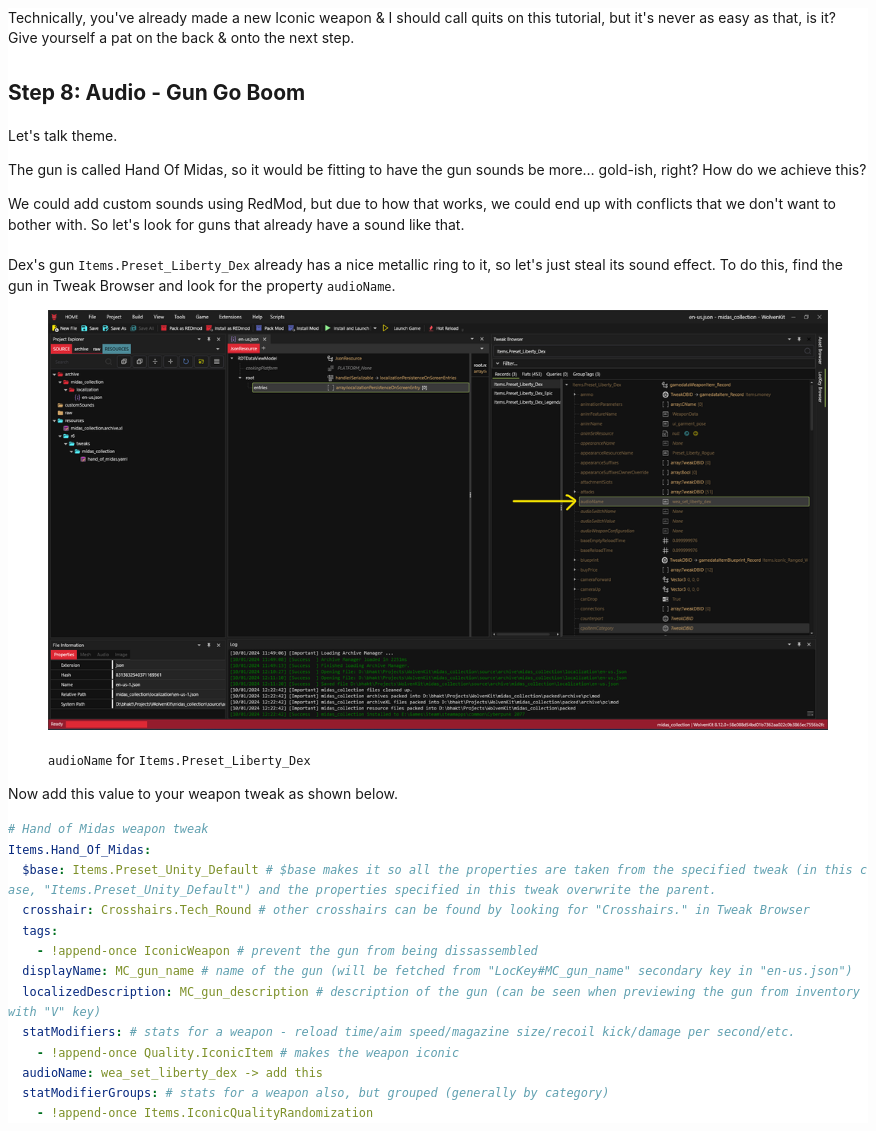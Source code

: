 Technically, you've already made a new Iconic weapon & I should call quits on this tutorial, but it's never as easy as that, is it? Give yourself a pat on the back & onto the next step.

## Step 8: Audio - Gun Go Boom

Let's talk theme.

The gun is called Hand Of Midas, so it would be fitting to have the gun sounds be more… gold-ish, right? How do we achieve this?

We could add custom sounds using RedMod, but due to how that works, we could end up with conflicts that we don't want to bother with. So let's look for guns that already have a sound like that.\
\
Dex's gun `Items.Preset_Liberty_Dex` already has a nice metallic ring to it, so let's just steal its sound effect. To do this, find the gun in Tweak Browser and look for the property `audioName`.

<figure><img src="../../../../../.gitbook/assets/image (179).png" alt=""><figcaption><p><code>audioName</code> for <code>Items.Preset_Liberty_Dex</code></p></figcaption></figure>

Now add this value to your weapon tweak as shown below.

```yaml
# Hand of Midas weapon tweak
Items.Hand_Of_Midas:
  $base: Items.Preset_Unity_Default # $base makes it so all the properties are taken from the specified tweak (in this case, "Items.Preset_Unity_Default") and the properties specified in this tweak overwrite the parent.
  crosshair: Crosshairs.Tech_Round # other crosshairs can be found by looking for "Crosshairs." in Tweak Browser
  tags:
    - !append-once IconicWeapon # prevent the gun from being dissassembled
  displayName: MC_gun_name # name of the gun (will be fetched from "LocKey#MC_gun_name" secondary key in "en-us.json")
  localizedDescription: MC_gun_description # description of the gun (can be seen when previewing the gun from inventory with "V" key)
  statModifiers: # stats for a weapon - reload time/aim speed/magazine size/recoil kick/damage per second/etc.
    - !append-once Quality.IconicItem # makes the weapon iconic
  audioName: wea_set_liberty_dex -> add this
  statModifierGroups: # stats for a weapon also, but grouped (generally by category)
    - !append-once Items.IconicQualityRandomization
```
